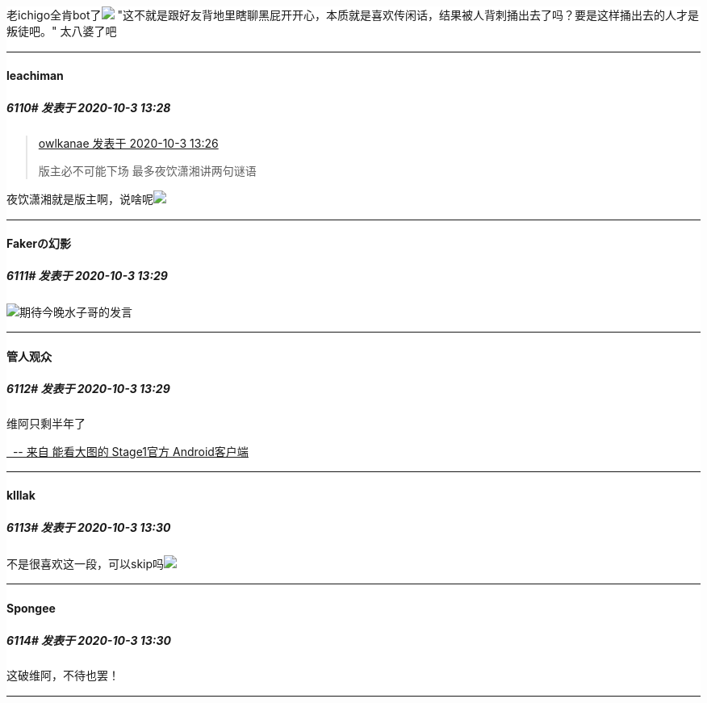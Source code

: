 
老ichigo全肯bot了<img src="https://static.saraba1st.com/image/smiley/face2017/057.png" referrerpolicy="no-referrer">
"这不就是跟好友背地里瞎聊黑屁开开心，本质就是喜欢传闲话，结果被人背刺捅出去了吗？要是这样捅出去的人才是叛徒吧。"
太八婆了吧


-----

####  leachiman  
##### 6110#       发表于 2020-10-3 13:28


<blockquote><a href="httphttps://bbs.saraba1st.com/2b/forum.php?mod=redirect&amp;goto=findpost&amp;pid=48939885&amp;ptid=1962613" target="_blank">owlkanae 发表于 2020-10-3 13:26</a>

版主必不可能下场 最多夜饮潇湘讲两句谜语</blockquote>
夜饮潇湘就是版主啊，说啥呢<img src="https://static.saraba1st.com/image/smiley/face2017/067.png" referrerpolicy="no-referrer">


-----

####  Fakerの幻影  
##### 6111#       发表于 2020-10-3 13:29


<img src="https://static.saraba1st.com/image/smiley/face2017/067.png" referrerpolicy="no-referrer">期待今晚水子哥的发言


-----

####  管人观众  
##### 6112#       发表于 2020-10-3 13:29


维阿只剩半年了

[  -- 来自 能看大图的 Stage1官方 Android客户端](https://www.coolapk.com/apk/140634)


-----

####  klllak  
##### 6113#       发表于 2020-10-3 13:30


不是很喜欢这一段，可以skip吗<img src="https://static.saraba1st.com/image/smiley/face2017/067.png" referrerpolicy="no-referrer">


-----

####  Spongee  
##### 6114#       发表于 2020-10-3 13:30


这破维阿，不待也罢！


-----
